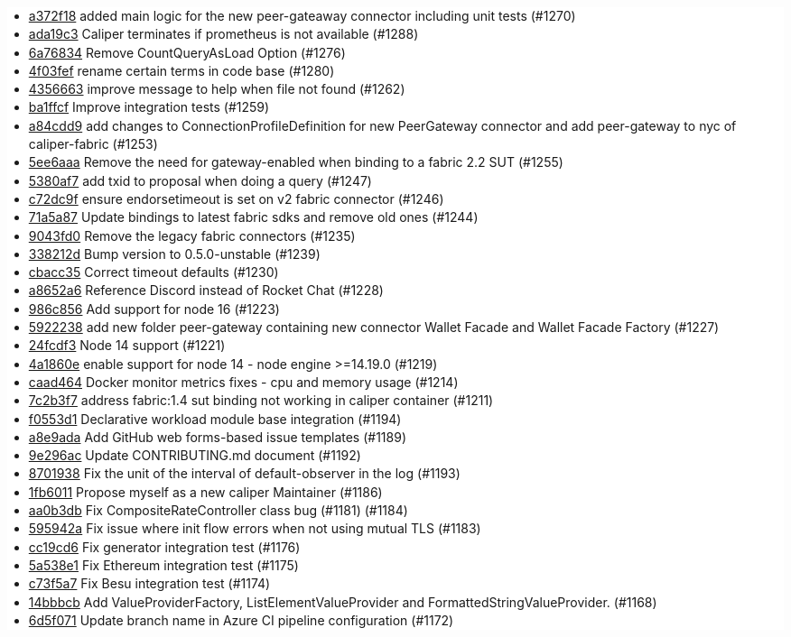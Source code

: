 * [a372f18](https://github.com/hyperledger/caliper/commit/a372f18) added main logic for the new peer-gateaway connector including unit tests (#1270)
* [ada19c3](https://github.com/hyperledger/caliper/commit/ada19c3) Caliper terminates if prometheus is not available (#1288)
* [6a76834](https://github.com/hyperledger/caliper/commit/6a76834) Remove CountQueryAsLoad Option (#1276)
* [4f03fef](https://github.com/hyperledger/caliper/commit/4f03fef) rename certain terms in code base (#1280)
* [4356663](https://github.com/hyperledger/caliper/commit/4356663) improve message to help when file not found (#1262)
* [ba1ffcf](https://github.com/hyperledger/caliper/commit/ba1ffcf) Improve integration tests (#1259)
* [a84cdd9](https://github.com/hyperledger/caliper/commit/a84cdd9) add changes to ConnectionProfileDefinition for new PeerGateway connector and add peer-gateway to nyc of caliper-fabric (#1253)
* [5ee6aaa](https://github.com/hyperledger/caliper/commit/5ee6aaa) Remove the need for gateway-enabled when binding to a fabric 2.2 SUT (#1255)
* [5380af7](https://github.com/hyperledger/caliper/commit/5380af7) add txid to proposal when doing a query (#1247)
* [c72dc9f](https://github.com/hyperledger/caliper/commit/c72dc9f) ensure endorsetimeout is set on v2 fabric connector (#1246)
* [71a5a87](https://github.com/hyperledger/caliper/commit/71a5a87) Update bindings to latest fabric sdks and remove old ones (#1244)
* [9043fd0](https://github.com/hyperledger/caliper/commit/9043fd0) Remove the legacy fabric connectors (#1235)
* [338212d](https://github.com/hyperledger/caliper/commit/338212d) Bump version to 0.5.0-unstable (#1239)
* [cbacc35](https://github.com/hyperledger/caliper/commit/cbacc35) Correct timeout defaults (#1230)
* [a8652a6](https://github.com/hyperledger/caliper/commit/a8652a6) Reference Discord instead of Rocket Chat (#1228)
* [986c856](https://github.com/hyperledger/caliper/commit/986c856) Add support for node 16 (#1223)
* [5922238](https://github.com/hyperledger/caliper/commit/5922238) add new folder peer-gateway containing new connector Wallet Facade and Wallet Facade Factory (#1227)
* [24fcdf3](https://github.com/hyperledger/caliper/commit/24fcdf3) Node 14 support  (#1221)
* [4a1860e](https://github.com/hyperledger/caliper/commit/4a1860e) enable support for node 14 - node engine >=14.19.0 (#1219)
* [caad464](https://github.com/hyperledger/caliper/commit/caad464) Docker monitor metrics fixes - cpu and memory usage (#1214)
* [7c2b3f7](https://github.com/hyperledger/caliper/commit/7c2b3f7) address fabric:1.4 sut binding not working in caliper container (#1211)
* [f0553d1](https://github.com/hyperledger/caliper/commit/f0553d1) Declarative workload module base integration (#1194)
* [a8e9ada](https://github.com/hyperledger/caliper/commit/a8e9ada) Add GitHub web forms-based issue templates (#1189)
* [9e296ac](https://github.com/hyperledger/caliper/commit/9e296ac) Update CONTRIBUTING.md document (#1192)
* [8701938](https://github.com/hyperledger/caliper/commit/8701938) Fix the unit of the interval of default-observer in the log (#1193)
* [1fb6011](https://github.com/hyperledger/caliper/commit/1fb6011) Propose myself as a new caliper Maintainer (#1186)
* [aa0b3db](https://github.com/hyperledger/caliper/commit/aa0b3db) Fix CompositeRateController class bug (#1181) (#1184)
* [595942a](https://github.com/hyperledger/caliper/commit/595942a) Fix issue where init flow errors when not using mutual TLS (#1183)
* [cc19cd6](https://github.com/hyperledger/caliper/commit/cc19cd6) Fix generator integration test (#1176)
* [5a538e1](https://github.com/hyperledger/caliper/commit/5a538e1) Fix Ethereum integration test (#1175)
* [c73f5a7](https://github.com/hyperledger/caliper/commit/c73f5a7) Fix Besu integration test (#1174)
* [14bbbcb](https://github.com/hyperledger/caliper/commit/14bbbcb) Add ValueProviderFactory, ListElementValueProvider and FormattedStringValueProvider. (#1168)
* [6d5f071](https://github.com/hyperledger/caliper/commit/6d5f071) Update branch name in Azure CI pipeline configuration (#1172)